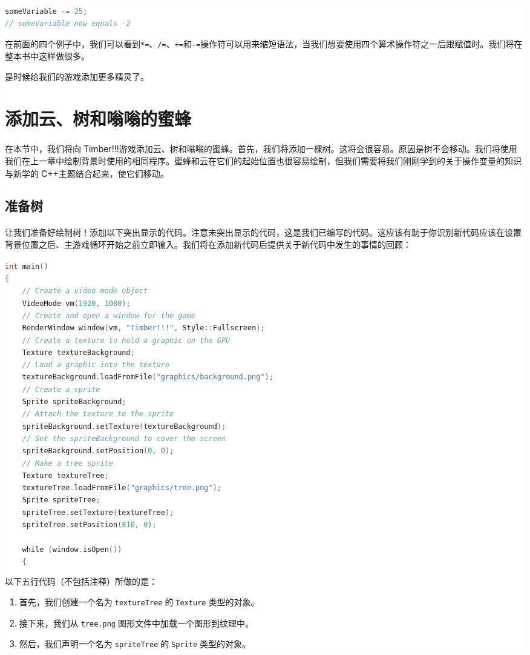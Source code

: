 ```cpp
someVariable -= 25;
// someVariable now equals -2
```

在前面的四个例子中，我们可以看到`*=`、`/=`、`+=`和`-=`操作符可以用来缩短语法，当我们想要使用四个算术操作符之一后跟赋值时。我们将在整本书中这样做很多。

是时候给我们的游戏添加更多精灵了。

# 添加云、树和嗡嗡的蜜蜂

在本节中，我们将向 Timber!!!游戏添加云、树和嗡嗡的蜜蜂。首先，我们将添加一棵树。这将会很容易。原因是树不会移动。我们将使用我们在上一章中绘制背景时使用的相同程序。蜜蜂和云在它们的起始位置也很容易绘制，但我们需要将我们刚刚学到的关于操作变量的知识与新学的 C++主题结合起来，使它们移动。

## 准备树

让我们准备好绘制树！添加以下突出显示的代码。注意未突出显示的代码，这是我们已编写的代码。这应该有助于你识别新代码应该在设置背景位置之后、主游戏循环开始之前立即输入。我们将在添加新代码后提供关于新代码中发生的事情的回顾：

```cpp
int main()
{
    // Create a video mode object
    VideoMode vm(1920, 1080);
    // Create and open a window for the game
    RenderWindow window(vm, "Timber!!!", Style::Fullscreen);
    // Create a texture to hold a graphic on the GPU
    Texture textureBackground;
    // Load a graphic into the texture
    textureBackground.loadFromFile("graphics/background.png");
    // Create a sprite
    Sprite spriteBackground;
    // Attach the texture to the sprite
    spriteBackground.setTexture(textureBackground);
    // Set the spriteBackground to cover the screen
    spriteBackground.setPosition(0, 0);
    // Make a tree sprite
    Texture textureTree;
    textureTree.loadFromFile("graphics/tree.png");
    Sprite spriteTree;
    spriteTree.setTexture(textureTree);
    spriteTree.setPosition(810, 0);

    while (window.isOpen())
    {
```

以下五行代码（不包括注释）所做的是：

1.  首先，我们创建一个名为 `textureTree` 的 `Texture` 类型的对象。

1.  接下来，我们从 `tree.png` 图形文件中加载一个图形到纹理中。

1.  然后，我们声明一个名为 `spriteTree` 的 `Sprite` 类型的对象。
